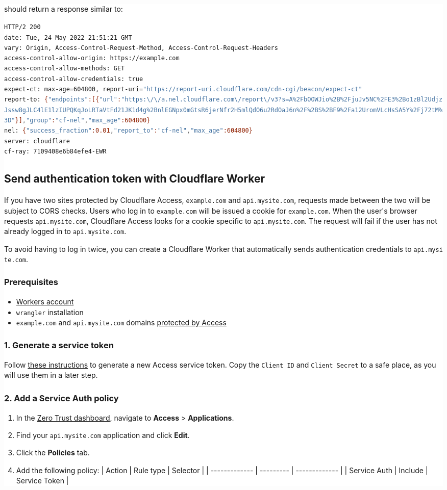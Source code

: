   should return a response similar to:

   ```bash
   HTTP/2 200
   date: Tue, 24 May 2022 21:51:21 GMT
   vary: Origin, Access-Control-Request-Method, Access-Control-Request-Headers
   access-control-allow-origin: https://example.com
   access-control-allow-methods: GET
   access-control-allow-credentials: true
   expect-ct: max-age=604800, report-uri="https://report-uri.cloudflare.com/cdn-cgi/beacon/expect-ct"
   report-to: {"endpoints":[{"url":"https:\/\/a.nel.cloudflare.com\/report\/v3?s=A%2FbOOWJio%2B%2FjuJv5NC%2FE3%2Bo1zBl2UdjzJssw8gJLC4lE1lzIUPQKqJoLRTaVtFd21JK1d4g%2BnlEGNpx0mGtsR6jerNfr2H5mlQdO6u2RdOaJ6n%2F%2BS%2BF9%2Fa12UromVLcHsSA5Y%2Fj72tM%3D"}],"group":"cf-nel","max_age":604800}
   nel: {"success_fraction":0.01,"report_to":"cf-nel","max_age":604800}
   server: cloudflare
   cf-ray: 7109408e6b84efe4-EWR
   ```

## Send authentication token with Cloudflare Worker

If you have two sites protected by Cloudflare Access, `example.com` and `api.mysite.com`, requests made between the two will be subject to CORS checks. Users who log in to `example.com` will be issued a cookie for `example.com`. When the user's browser requests `api.mysite.com`, Cloudflare Access looks for a cookie specific to `api.mysite.com`. The request will fail if the user has not already logged in to `api.mysite.com`.

To avoid having to log in twice, you can create a Cloudflare Worker that automatically sends authentication credentials to `api.mysite.com`.

### Prerequisites

- [Workers account](/workers/get-started/guide/)
- `wrangler` installation
- `example.com` and `api.mysite.com` domains [protected by Access](/cloudflare-one/applications/configure-apps/)

### 1. Generate a service token

Follow [these instructions](/cloudflare-one/identity/service-tokens/) to generate a new Access service token. Copy the `Client ID` and `Client Secret` to a safe place, as you will use them in a later step.

### 2. Add a Service Auth policy

1. In the [Zero Trust dashboard](https://one.dash.cloudflare.com/), navigate to **Access** > **Applications**.

2. Find your `api.mysite.com` application and click **Edit**.

3. Click the **Policies** tab.

4. Add the following policy:
   | Action | Rule type | Selector |
   | ------------- | --------- | ------------- |
   | Service Auth | Include | Service Token |
